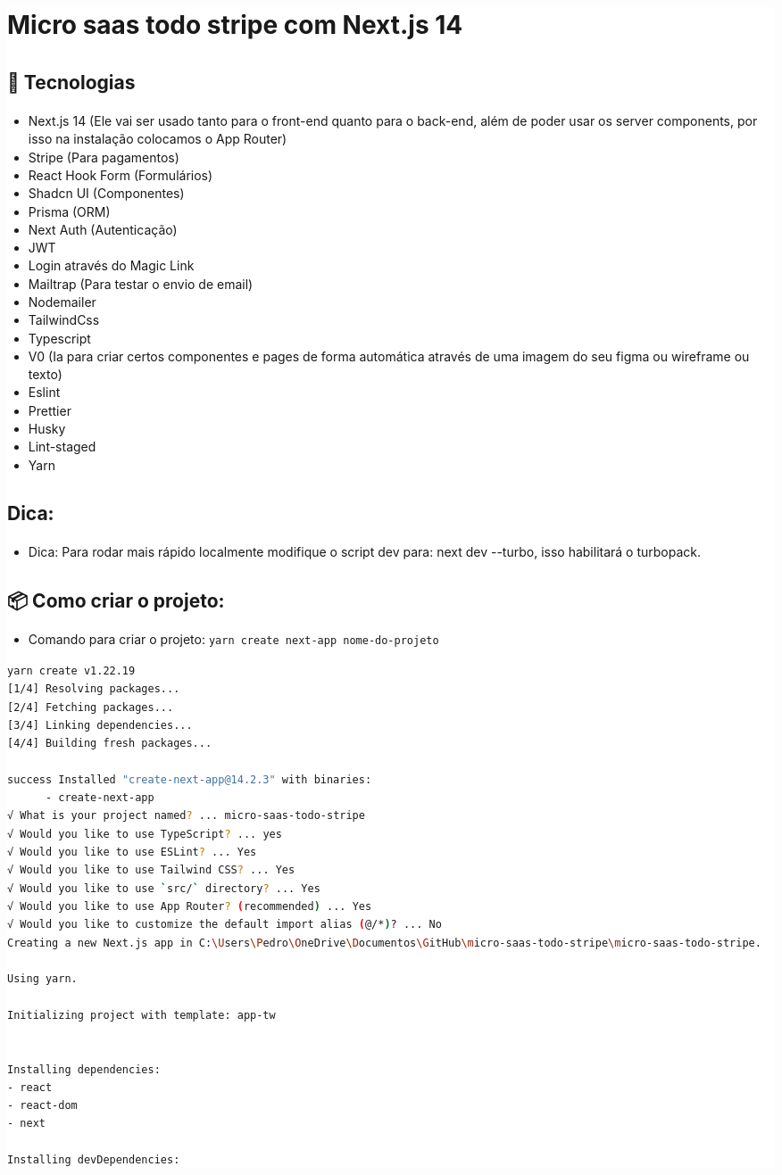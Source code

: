 # Micro saas todo stripe com Next.js 14

## 🚀 Tecnologias

- Next.js 14 (Ele vai ser usado tanto para o front-end quanto para o back-end, além de poder usar os server components, por isso na instalação colocamos o App Router)
- Stripe (Para pagamentos)
- React Hook Form (Formulários)
- Shadcn UI (Componentes)
- Prisma (ORM)
- Next Auth (Autenticação)
- JWT
- Login através do Magic Link
- Mailtrap (Para testar o envio de email)
- Nodemailer
- TailwindCss
- Typescript
- V0 (Ia para criar certos componentes e pages de forma automática através de uma imagem do seu figma ou wireframe ou texto)
- Eslint
- Prettier
- Husky
- Lint-staged
- Yarn

## Dica: 
 - Dica: Para rodar mais rápido localmente modifique o script dev para: next dev --turbo, isso habilitará o turbopack.
 
## 📦 Como criar o projeto:
- Comando para criar o projeto: `yarn create next-app nome-do-projeto`
```bash
yarn create v1.22.19
[1/4] Resolving packages...
[2/4] Fetching packages...
[3/4] Linking dependencies...
[4/4] Building fresh packages...

success Installed "create-next-app@14.2.3" with binaries:
      - create-next-app
√ What is your project named? ... micro-saas-todo-stripe
√ Would you like to use TypeScript? ... yes
√ Would you like to use ESLint? ... Yes
√ Would you like to use Tailwind CSS? ... Yes
√ Would you like to use `src/` directory? ... Yes
√ Would you like to use App Router? (recommended) ... Yes
√ Would you like to customize the default import alias (@/*)? ... No
Creating a new Next.js app in C:\Users\Pedro\OneDrive\Documentos\GitHub\micro-saas-todo-stripe\micro-saas-todo-stripe.

Using yarn.

Initializing project with template: app-tw


Installing dependencies:
- react
- react-dom
- next

Installing devDependencies:
```